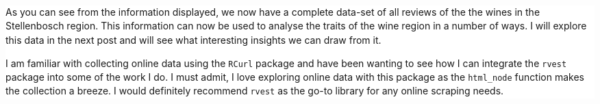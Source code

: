 As you can see from the information displayed, we now have a complete data-set of all reviews of the the wines in the Stellenbosch region. This information can now be used to analyse the traits of the wine region in a number of ways. I will explore this data in the next post and will see what interesting insights we can draw from it.

I am familiar with collecting online data using the `RCurl` package and have been wanting to see how I can integrate the `rvest` package into some of the work I do. I must admit, I love exploring online data with this package as the `html_node` function makes the collection a breeze. I would definitely recommend `rvest` as the go-to library for any online scraping needs.



